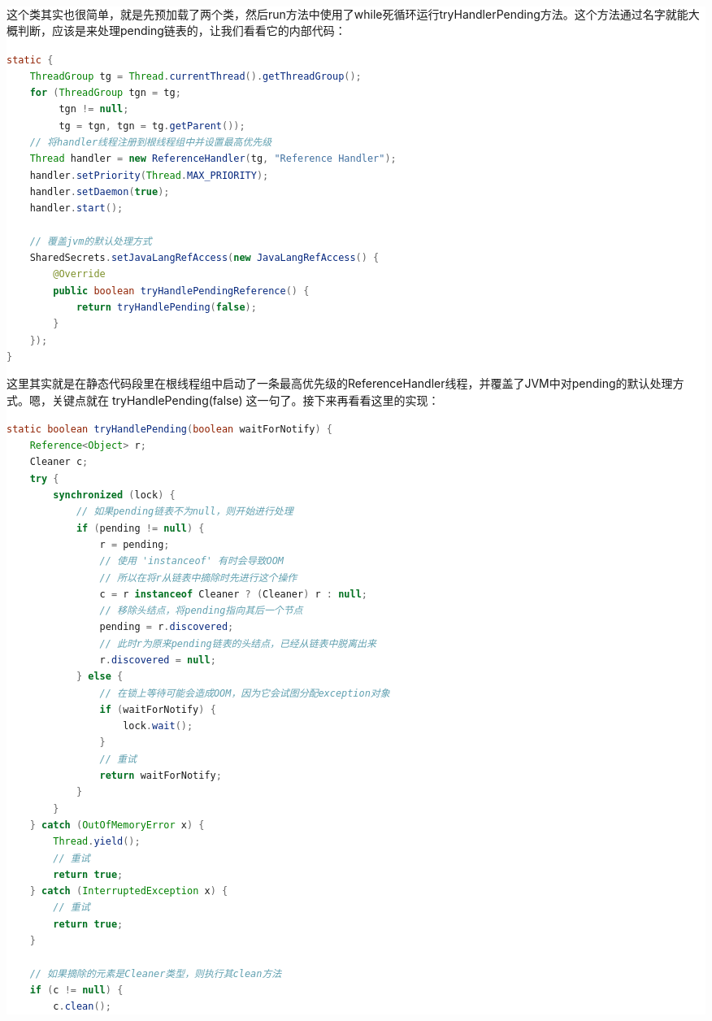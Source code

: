 这个类其实也很简单，就是先预加载了两个类，然后run方法中使用了while死循环运行tryHandlerPending方法。这个方法通过名字就能大概判断，应该是来处理pending链表的，让我们看看它的内部代码：

```java
static {
    ThreadGroup tg = Thread.currentThread().getThreadGroup();
    for (ThreadGroup tgn = tg;
         tgn != null;
         tg = tgn, tgn = tg.getParent());
    // 将handler线程注册到根线程组中并设置最高优先级
    Thread handler = new ReferenceHandler(tg, "Reference Handler");
    handler.setPriority(Thread.MAX_PRIORITY);
    handler.setDaemon(true);
    handler.start();

    // 覆盖jvm的默认处理方式
    SharedSecrets.setJavaLangRefAccess(new JavaLangRefAccess() {
        @Override
        public boolean tryHandlePendingReference() {
            return tryHandlePending(false);
        }
    });
}
```

这里其实就是在静态代码段里在根线程组中启动了一条最高优先级的ReferenceHandler线程，并覆盖了JVM中对pending的默认处理方式。嗯，关键点就在 tryHandlePending(false) 这一句了。接下来再看看这里的实现：

```java
static boolean tryHandlePending(boolean waitForNotify) {
    Reference<Object> r;
    Cleaner c;
    try {
        synchronized (lock) {
            // 如果pending链表不为null，则开始进行处理
            if (pending != null) {
                r = pending;
                // 使用 'instanceof' 有时会导致OOM
                // 所以在将r从链表中摘除时先进行这个操作
                c = r instanceof Cleaner ? (Cleaner) r : null;
                // 移除头结点，将pending指向其后一个节点
                pending = r.discovered;
                // 此时r为原来pending链表的头结点，已经从链表中脱离出来
                r.discovered = null;
            } else {
                // 在锁上等待可能会造成OOM，因为它会试图分配exception对象
                if (waitForNotify) {
                    lock.wait();
                }
                // 重试
                return waitForNotify;
            }
        }
    } catch (OutOfMemoryError x) {
        Thread.yield();
        // 重试
        return true;
    } catch (InterruptedException x) {
        // 重试
        return true;
    }

    // 如果摘除的元素是Cleaner类型，则执行其clean方法
    if (c != null) {
        c.clean();
```